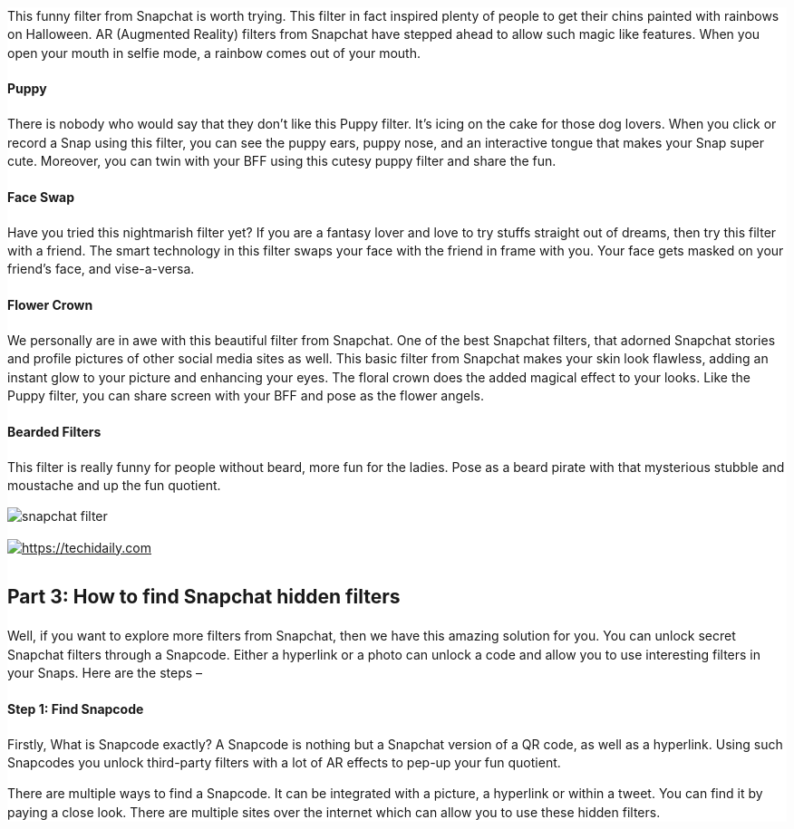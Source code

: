 This funny filter from Snapchat is worth trying. This filter in fact inspired plenty of people to get their chins painted with rainbows on Halloween. AR (Augmented Reality) filters from Snapchat have stepped ahead to allow such magic like features. When you open your mouth in selfie mode, a rainbow comes out of your mouth.

#### Puppy

There is nobody who would say that they don’t like this Puppy filter. It’s icing on the cake for those dog lovers. When you click or record a Snap using this filter, you can see the puppy ears, puppy nose, and an interactive tongue that makes your Snap super cute. Moreover, you can twin with your BFF using this cutesy puppy filter and share the fun.

#### Face Swap

Have you tried this nightmarish filter yet? If you are a fantasy lover and love to try stuffs straight out of dreams, then try this filter with a friend. The smart technology in this filter swaps your face with the friend in frame with you. Your face gets masked on your friend’s face, and vise-a-versa.

#### Flower Crown

We personally are in awe with this beautiful filter from Snapchat. One of the best Snapchat filters, that adorned Snapchat stories and profile pictures of other social media sites as well. This basic filter from Snapchat makes your skin look flawless, adding an instant glow to your picture and enhancing your eyes. The floral crown does the added magical effect to your looks. Like the Puppy filter, you can share screen with your BFF and pose as the flower angels.

#### Bearded Filters

This filter is really funny for people without beard, more fun for the ladies. Pose as a beard pirate with that mysterious stubble and moustache and up the fun quotient.

![snapchat filter](https://images.wondershare.com/filmora/article-images/snapchat-filter.JPG)


<a href="https://appsumo.8odi.net/c/5597632/2123726/7443" target="_top" id="2123726">
  <img src="//a.impactradius-go.com/display-ad/7443-2123726" border="0" alt="https://techidaily.com" width="600" height="90"/>
</a>
<img height="0" width="0" src="https://appsumo.8odi.net/i/5597632/2123726/7443" style="position:absolute;visibility:hidden;" border="0" />


## Part 3: How to find Snapchat hidden filters

Well, if you want to explore more filters from Snapchat, then we have this amazing solution for you. You can unlock secret Snapchat filters through a Snapcode. Either a hyperlink or a photo can unlock a code and allow you to use interesting filters in your Snaps. Here are the steps –

#### Step 1: Find Snapcode

Firstly, What is Snapcode exactly? A Snapcode is nothing but a Snapchat version of a QR code, as well as a hyperlink. Using such Snapcodes you unlock third-party filters with a lot of AR effects to pep-up your fun quotient.

There are multiple ways to find a Snapcode. It can be integrated with a picture, a hyperlink or within a tweet. You can find it by paying a close look. There are multiple sites over the internet which can allow you to use these hidden filters.
